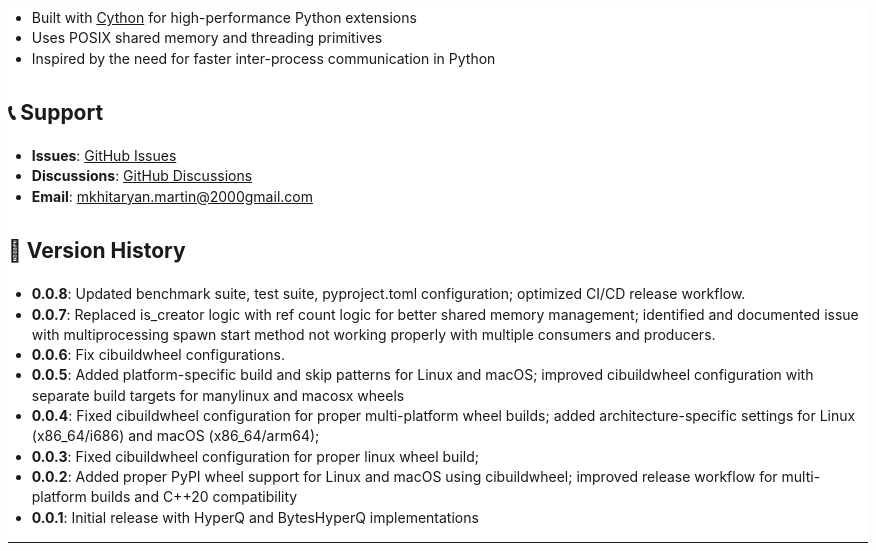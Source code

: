 - Built with [Cython](https://cython.org/) for high-performance Python extensions
- Uses POSIX shared memory and threading primitives
- Inspired by the need for faster inter-process communication in Python

## 📞 Support

- **Issues**: [GitHub Issues](https://github.com/martinmkhitaryan/hyperq/issues)
- **Discussions**: [GitHub Discussions](https://github.com/martinmkhitaryan/hyperq/discussions)
- **Email**: mkhitaryan.martin@2000gmail.com

## 🔄 Version History
- **0.0.8**: Updated benchmark suite, test suite, pyproject.toml configuration; optimized CI/CD release workflow.
- **0.0.7**: Replaced is_creator logic with ref count logic for better shared memory management; identified and documented issue with multiprocessing spawn start method not working properly with multiple consumers and producers.
- **0.0.6**: Fix cibuildwheel configurations.
- **0.0.5**: Added platform-specific build and skip patterns for Linux and macOS; improved cibuildwheel configuration with separate build targets for manylinux and macosx wheels
- **0.0.4**: Fixed cibuildwheel configuration for proper multi-platform wheel builds; added architecture-specific settings for Linux (x86_64/i686) and macOS (x86_64/arm64);
- **0.0.3**: Fixed cibuildwheel configuration for proper linux wheel build;
- **0.0.2**: Added proper PyPI wheel support for Linux and macOS using cibuildwheel; improved release workflow for multi-platform builds and C++20 compatibility
- **0.0.1**: Initial release with HyperQ and BytesHyperQ implementations

---
